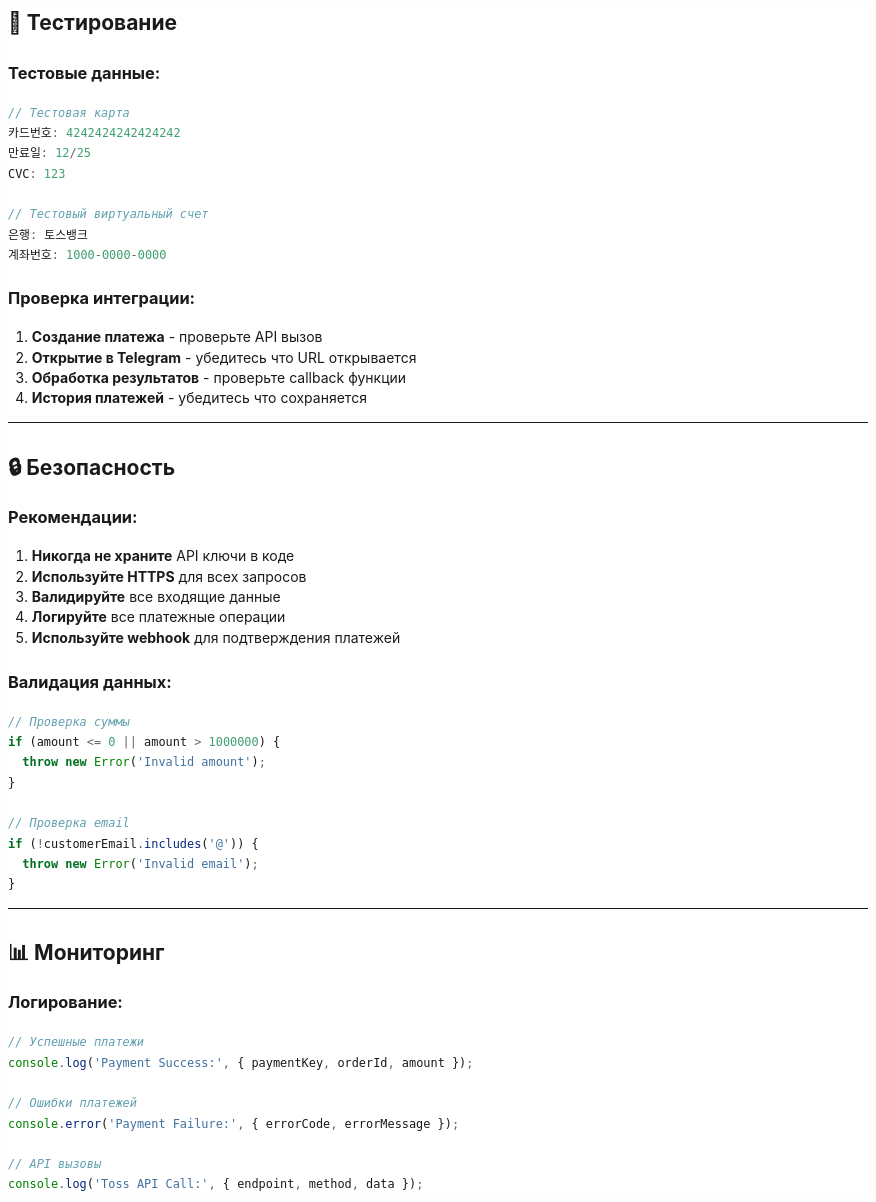 ## 🧪 **Тестирование**

### **Тестовые данные:**
```typescript
// Тестовая карта
카드번호: 4242424242424242
만료일: 12/25
CVC: 123

// Тестовый виртуальный счет
은행: 토스뱅크
계좌번호: 1000-0000-0000
```

### **Проверка интеграции:**
1. **Создание платежа** - проверьте API вызов
2. **Открытие в Telegram** - убедитесь что URL открывается
3. **Обработка результатов** - проверьте callback функции
4. **История платежей** - убедитесь что сохраняется

---

## 🔒 **Безопасность**

### **Рекомендации:**
1. **Никогда не храните** API ключи в коде
2. **Используйте HTTPS** для всех запросов
3. **Валидируйте** все входящие данные
4. **Логируйте** все платежные операции
5. **Используйте webhook** для подтверждения платежей

### **Валидация данных:**
```typescript
// Проверка суммы
if (amount <= 0 || amount > 1000000) {
  throw new Error('Invalid amount');
}

// Проверка email
if (!customerEmail.includes('@')) {
  throw new Error('Invalid email');
}
```

---

## 📊 **Мониторинг**

### **Логирование:**
```typescript
// Успешные платежи
console.log('Payment Success:', { paymentKey, orderId, amount });

// Ошибки платежей
console.error('Payment Failure:', { errorCode, errorMessage });

// API вызовы
console.log('Toss API Call:', { endpoint, method, data });
```
